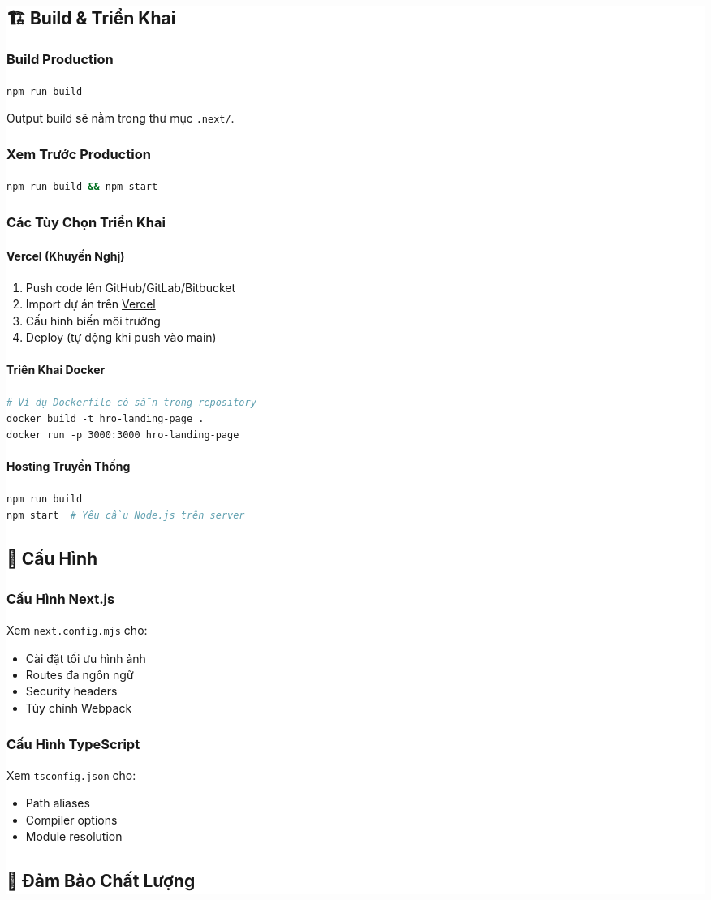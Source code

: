 ## 🏗️ Build & Triển Khai

### Build Production
```bash
npm run build
```

Output build sẽ nằm trong thư mục `.next/`.

### Xem Trước Production
```bash
npm run build && npm start
```

### Các Tùy Chọn Triển Khai

#### Vercel (Khuyến Nghị)
1. Push code lên GitHub/GitLab/Bitbucket
2. Import dự án trên [Vercel](https://vercel.com)
3. Cấu hình biến môi trường
4. Deploy (tự động khi push vào main)

#### Triển Khai Docker
```dockerfile
# Ví dụ Dockerfile có sẵn trong repository
docker build -t hro-landing-page .
docker run -p 3000:3000 hro-landing-page
```

#### Hosting Truyền Thống
```bash
npm run build
npm start  # Yêu cầu Node.js trên server
```

## 🔧 Cấu Hình

### Cấu Hình Next.js
Xem `next.config.mjs` cho:
- Cài đặt tối ưu hình ảnh
- Routes đa ngôn ngữ
- Security headers
- Tùy chỉnh Webpack

### Cấu Hình TypeScript
Xem `tsconfig.json` cho:
- Path aliases
- Compiler options
- Module resolution

## 🧪 Đảm Bảo Chất Lượng
